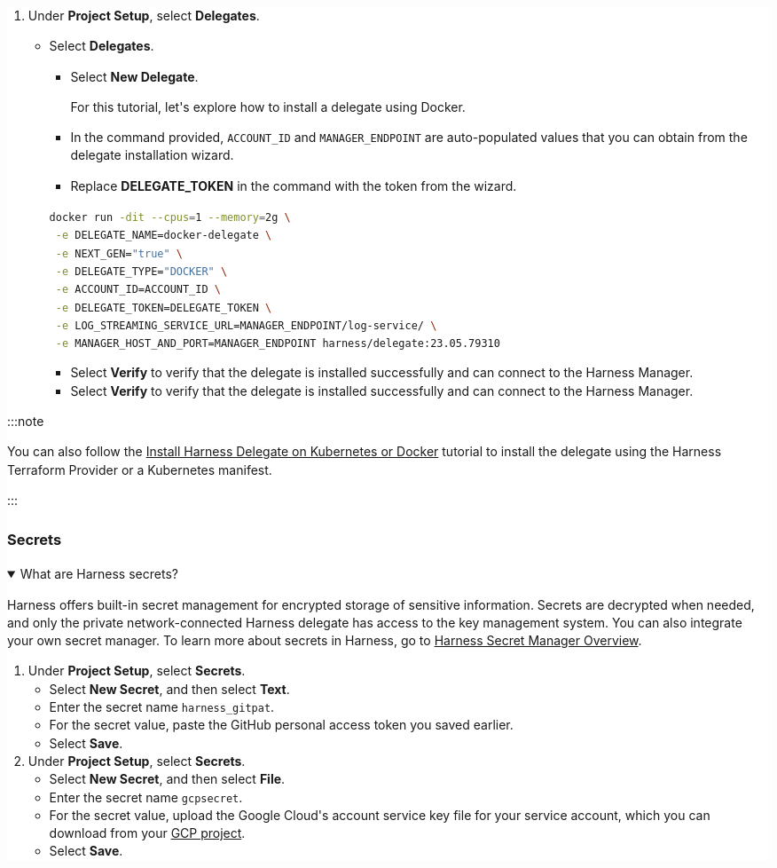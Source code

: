 </details>

1. Under **Project Setup**, select **Delegates**.
    - Select **Delegates**.
        - Select **New Delegate**.
          
          For this tutorial, let's explore how to install a delegate using Docker.

        -  In the command provided, `ACCOUNT_ID` and `MANAGER_ENDPOINT` are auto-populated values that you can obtain from the delegate installation wizard.
        -  Replace **DELEGATE_TOKEN** in the command with the token from the wizard.
         
        ```bash
        docker run -dit --cpus=1 --memory=2g \
         -e DELEGATE_NAME=docker-delegate \
         -e NEXT_GEN="true" \
         -e DELEGATE_TYPE="DOCKER" \
         -e ACCOUNT_ID=ACCOUNT_ID \
         -e DELEGATE_TOKEN=DELEGATE_TOKEN \
         -e LOG_STREAMING_SERVICE_URL=MANAGER_ENDPOINT/log-service/ \
         -e MANAGER_HOST_AND_PORT=MANAGER_ENDPOINT harness/delegate:23.05.79310
        ```
        - Select **Verify** to verify that the delegate is installed successfully and can connect to the Harness Manager.
        - Select **Verify** to verify that the delegate is installed successfully and can connect to the Harness Manager.

:::note

You can also follow the [Install Harness Delegate on Kubernetes or Docker](/tutorials/platform/install-delegate/) tutorial to install the delegate using the Harness Terraform Provider or a Kubernetes manifest.

:::


### Secrets

<details open>
<summary>What are Harness secrets?</summary>

Harness offers built-in secret management for encrypted storage of sensitive information. Secrets are decrypted when needed, and only the private network-connected Harness delegate has access to the key management system. You can also integrate your own secret manager. To learn more about secrets in Harness, go to [Harness Secret Manager Overview](/docs/platform/tecrets/tecrets-management/harness-secret-manager-overview/).

</details>

1. Under **Project Setup**, select **Secrets**.
    - Select **New Secret**, and then select **Text**.
    - Enter the secret name `harness_gitpat`.
    - For the secret value, paste the GitHub personal access token you saved earlier.
    - Select **Save**.
2. Under **Project Setup**, select **Secrets**.
    - Select **New Secret**, and then select **File**.
    - Enter the secret name `gcpsecret`.
    - For the secret value, upload the Google Cloud's account service key file for your service account, which you can download from your [GCP project](https://developers.google.com/workspace/guides/create-credentials#create_credentials_for_a_service_account).
    - Select **Save**.
